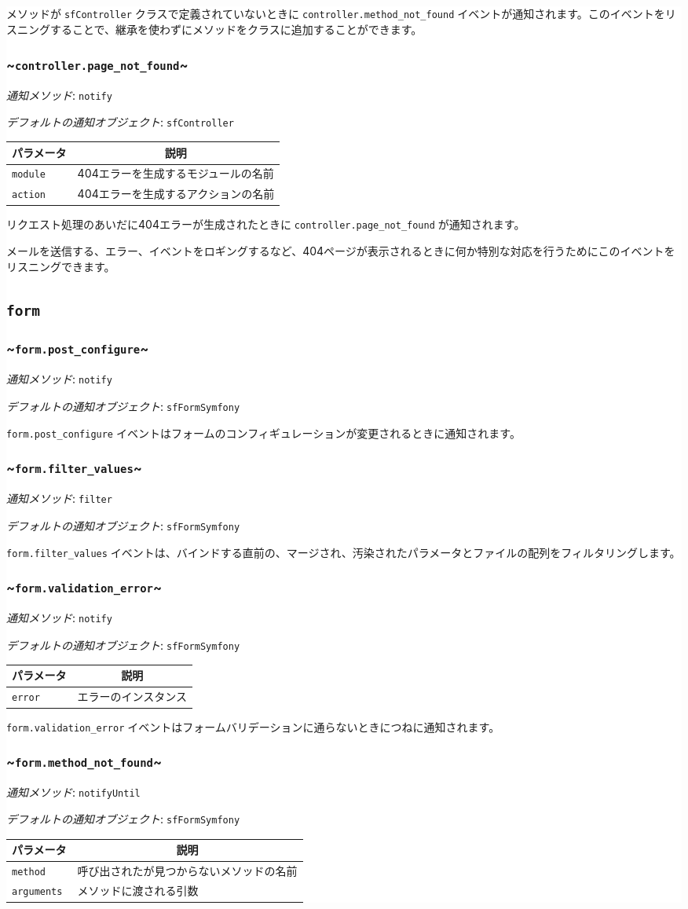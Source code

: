 メソッドが `sfController` クラスで定義されていないときに `controller.method_not_found` イベントが通知されます。このイベントをリスニングすることで、継承を使わずにメソッドをクラスに追加することができます。

### ~`controller.page_not_found`~

*通知メソッド*: `notify`

*デフォルトの通知オブジェクト*: `sfController`

| パラメータ  | 説明
| ------------ | ------------------------------------
| `module`     | 404エラーを生成するモジュールの名前
| `action`     | 404エラーを生成するアクションの名前

リクエスト処理のあいだに404エラーが生成されたときに `controller.page_not_found` が通知されます。

メールを送信する、エラー、イベントをロギングするなど、404ページが表示されるときに何か特別な対応を行うためにこのイベントをリスニングできます。

`form`
------

### ~`form.post_configure`~

*通知メソッド*: `notify`

*デフォルトの通知オブジェクト*: `sfFormSymfony`

`form.post_configure` イベントはフォームのコンフィギュレーションが変更されるときに通知されます。

### ~`form.filter_values`~

*通知メソッド*: `filter`

*デフォルトの通知オブジェクト*: `sfFormSymfony`

`form.filter_values` イベントは、バインドする直前の、マージされ、汚染されたパラメータとファイルの配列をフィルタリングします。

### ~`form.validation_error`~

*通知メソッド*: `notify`

*デフォルトの通知オブジェクト*: `sfFormSymfony`

| パラメータ | 説明
| ------------ | ---------------------
| `error`      | エラーのインスタンス

`form.validation_error` イベントはフォームバリデーションに通らないときにつねに通知されます。

### ~`form.method_not_found`~

*通知メソッド*: `notifyUntil`

*デフォルトの通知オブジェクト*: `sfFormSymfony`

| パラメータ  | 説明
| ------------ | ----------------------------------------
| `method`     | 呼び出されたが見つからないメソッドの名前
| `arguments`  | メソッドに渡される引数
